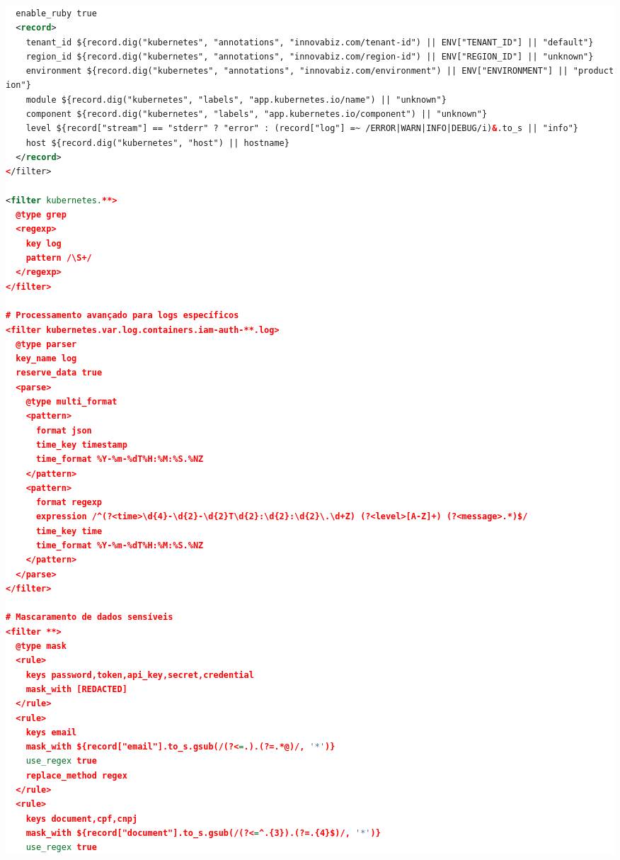 ```xml
  enable_ruby true
  <record>
    tenant_id ${record.dig("kubernetes", "annotations", "innovabiz.com/tenant-id") || ENV["TENANT_ID"] || "default"}
    region_id ${record.dig("kubernetes", "annotations", "innovabiz.com/region-id") || ENV["REGION_ID"] || "unknown"}
    environment ${record.dig("kubernetes", "annotations", "innovabiz.com/environment") || ENV["ENVIRONMENT"] || "production"}
    module ${record.dig("kubernetes", "labels", "app.kubernetes.io/name") || "unknown"}
    component ${record.dig("kubernetes", "labels", "app.kubernetes.io/component") || "unknown"}
    level ${record["stream"] == "stderr" ? "error" : (record["log"] =~ /ERROR|WARN|INFO|DEBUG/i)&.to_s || "info"}
    host ${record.dig("kubernetes", "host") || hostname}
  </record>
</filter>

<filter kubernetes.**>
  @type grep
  <regexp>
    key log
    pattern /\S+/
  </regexp>
</filter>

# Processamento avançado para logs específicos
<filter kubernetes.var.log.containers.iam-auth-**.log>
  @type parser
  key_name log
  reserve_data true
  <parse>
    @type multi_format
    <pattern>
      format json
      time_key timestamp
      time_format %Y-%m-%dT%H:%M:%S.%NZ
    </pattern>
    <pattern>
      format regexp
      expression /^(?<time>\d{4}-\d{2}-\d{2}T\d{2}:\d{2}:\d{2}\.\d+Z) (?<level>[A-Z]+) (?<message>.*)$/
      time_key time
      time_format %Y-%m-%dT%H:%M:%S.%NZ
    </pattern>
  </parse>
</filter>

# Mascaramento de dados sensíveis
<filter **>
  @type mask
  <rule>
    keys password,token,api_key,secret,credential
    mask_with [REDACTED]
  </rule>
  <rule>
    keys email
    mask_with ${record["email"].to_s.gsub(/(?<=.).(?=.*@)/, '*')}
    use_regex true
    replace_method regex
  </rule>
  <rule>
    keys document,cpf,cnpj
    mask_with ${record["document"].to_s.gsub(/(?<=^.{3}).(?=.{4}$)/, '*')}
    use_regex true
```
